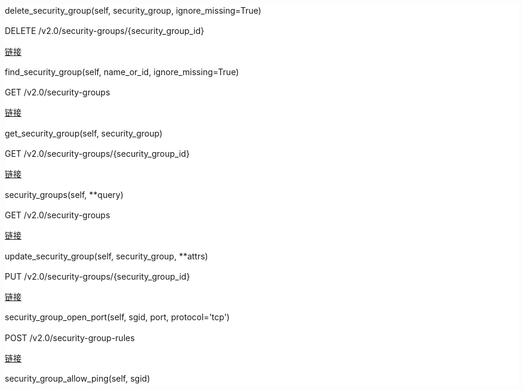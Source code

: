 <tr id="row10313144"><td class="cellrowborder" valign="top" headers="mcps1.1.4.1.1 "><p id="p30058349"><a name="p30058349"></a><a name="p30058349"></a>delete_security_group(self, security_group, ignore_missing=True)</p>
</td>
<td class="cellrowborder" valign="top" headers="mcps1.1.4.1.2 "><p id="p99131525277"><a name="p99131525277"></a><a name="p99131525277"></a>DELETE /v2.0/security-groups/{security_group_id}</p>
<p id="p791313256713"><a name="p791313256713"></a><a name="p791313256713"></a><a href="https://support.huaweicloud.com/api-vpc/vpc_sg02_0005.html" target="_blank" rel="noopener noreferrer">链接</a></p>
</td>
</tr>
<tr id="row35046986"><td class="cellrowborder" valign="top" headers="mcps1.1.4.1.1 "><p id="p20233597"><a name="p20233597"></a><a name="p20233597"></a>find_security_group(self, name_or_id, ignore_missing=True)</p>
</td>
<td class="cellrowborder" valign="top" headers="mcps1.1.4.1.2 "><p id="p129133255719"><a name="p129133255719"></a><a name="p129133255719"></a>GET /v2.0/security-groups</p>
<p id="p1191316256717"><a name="p1191316256717"></a><a name="p1191316256717"></a><a href="https://support.huaweicloud.com/api-vpc/vpc_sg02_0001.html" target="_blank" rel="noopener noreferrer">链接</a></p>
</td>
</tr>
<tr id="row53451100"><td class="cellrowborder" valign="top" headers="mcps1.1.4.1.1 "><p id="p34571880"><a name="p34571880"></a><a name="p34571880"></a>get_security_group(self, security_group)</p>
</td>
<td class="cellrowborder" valign="top" headers="mcps1.1.4.1.2 "><p id="p8913162518714"><a name="p8913162518714"></a><a name="p8913162518714"></a>GET /v2.0/security-groups/{security_group_id}</p>
<p id="p149138257719"><a name="p149138257719"></a><a name="p149138257719"></a><a href="https://support.huaweicloud.com/api-vpc/vpc_sg02_0002.html" target="_blank" rel="noopener noreferrer">链接</a></p>
</td>
</tr>
<tr id="row37076589"><td class="cellrowborder" valign="top" headers="mcps1.1.4.1.1 "><p id="p50413755"><a name="p50413755"></a><a name="p50413755"></a>security_groups(self, **query)</p>
</td>
<td class="cellrowborder" valign="top" headers="mcps1.1.4.1.2 "><p id="p691382512711"><a name="p691382512711"></a><a name="p691382512711"></a>GET /v2.0/security-groups</p>
<p id="p17913132517719"><a name="p17913132517719"></a><a name="p17913132517719"></a><a href="https://support.huaweicloud.com/api-vpc/vpc_sg02_0001.html" target="_blank" rel="noopener noreferrer">链接</a></p>
</td>
</tr>
<tr id="row43078913"><td class="cellrowborder" valign="top" headers="mcps1.1.4.1.1 "><p id="p66839947"><a name="p66839947"></a><a name="p66839947"></a>update_security_group(self, security_group, **attrs)</p>
</td>
<td class="cellrowborder" valign="top" headers="mcps1.1.4.1.2 "><p id="p391342517713"><a name="p391342517713"></a><a name="p391342517713"></a>PUT /v2.0/security-groups/{security_group_id}</p>
<p id="p109137253711"><a name="p109137253711"></a><a name="p109137253711"></a><a href="https://support.huaweicloud.com/api-vpc/vpc_sg02_0004.html" target="_blank" rel="noopener noreferrer">链接</a></p>
</td>
</tr>
<tr id="row5286373"><td class="cellrowborder" valign="top" headers="mcps1.1.4.1.1 "><p id="p25543093"><a name="p25543093"></a><a name="p25543093"></a>security_group_open_port(self, sgid, port, protocol='tcp')</p>
</td>
<td class="cellrowborder" valign="top" headers="mcps1.1.4.1.2 "><p id="p9913025978"><a name="p9913025978"></a><a name="p9913025978"></a>POST /v2.0/security-group-rules</p>
<p id="p1791319255714"><a name="p1791319255714"></a><a name="p1791319255714"></a><a href="https://support.huaweicloud.com/api-vpc/vpc_sg02_0008.html" target="_blank" rel="noopener noreferrer">链接</a></p>
</td>
</tr>
<tr id="row31759983"><td class="cellrowborder" valign="top" headers="mcps1.1.4.1.1 "><p id="p22421791"><a name="p22421791"></a><a name="p22421791"></a>security_group_allow_ping(self, sgid)</p>
</td>